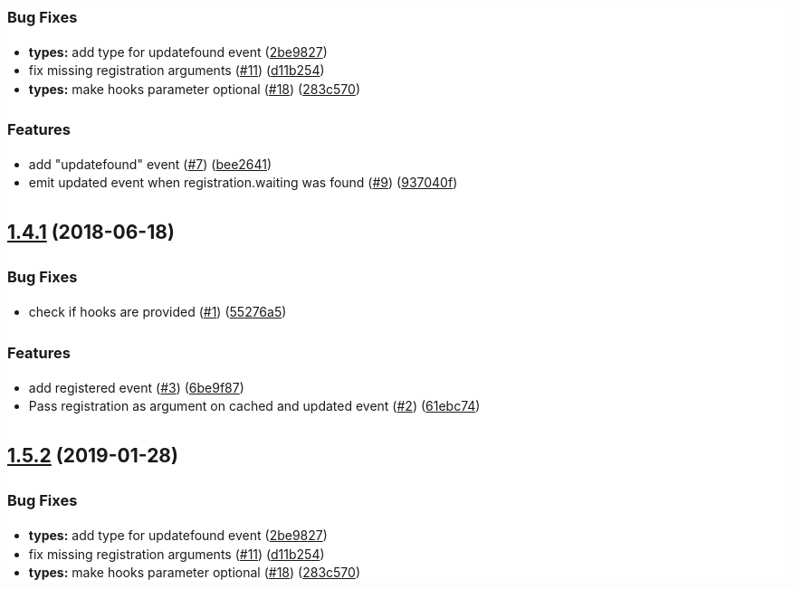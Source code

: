 
### Bug Fixes

* **types:** add type for updatefound event ([2be9827](https://github.com/yyx990803/register-service-worker/commit/2be9827))
* fix missing registration arguments ([#11](https://github.com/yyx990803/register-service-worker/issues/11)) ([d11b254](https://github.com/yyx990803/register-service-worker/commit/d11b254))
* **types:** make hooks parameter optional ([#18](https://github.com/yyx990803/register-service-worker/issues/18)) ([283c570](https://github.com/yyx990803/register-service-worker/commit/283c570))


### Features

* add "updatefound" event ([#7](https://github.com/yyx990803/register-service-worker/issues/7)) ([bee2641](https://github.com/yyx990803/register-service-worker/commit/bee2641))
* emit updated event when registration.waiting was found ([#9](https://github.com/yyx990803/register-service-worker/issues/9)) ([937040f](https://github.com/yyx990803/register-service-worker/commit/937040f))



<a name="1.4.1"></a>
## [1.4.1](https://github.com/yyx990803/register-service-worker/compare/55276a5...v1.4.1) (2018-06-18)


### Bug Fixes

* check if hooks are provided ([#1](https://github.com/yyx990803/register-service-worker/issues/1)) ([55276a5](https://github.com/yyx990803/register-service-worker/commit/55276a5))


### Features

* add registered event ([#3](https://github.com/yyx990803/register-service-worker/issues/3)) ([6be9f87](https://github.com/yyx990803/register-service-worker/commit/6be9f87))
* Pass registration as argument on cached and updated event ([#2](https://github.com/yyx990803/register-service-worker/issues/2)) ([61ebc74](https://github.com/yyx990803/register-service-worker/commit/61ebc74))



<a name="1.5.2"></a>
## [1.5.2](https://github.com/yyx990803/register-service-worker/compare/v1.4.1...v1.5.2) (2019-01-28)


### Bug Fixes

* **types:** add type for updatefound event ([2be9827](https://github.com/yyx990803/register-service-worker/commit/2be9827))
* fix missing registration arguments ([#11](https://github.com/yyx990803/register-service-worker/issues/11)) ([d11b254](https://github.com/yyx990803/register-service-worker/commit/d11b254))
* **types:** make hooks parameter optional ([#18](https://github.com/yyx990803/register-service-worker/issues/18)) ([283c570](https://github.com/yyx990803/register-service-worker/commit/283c570))
